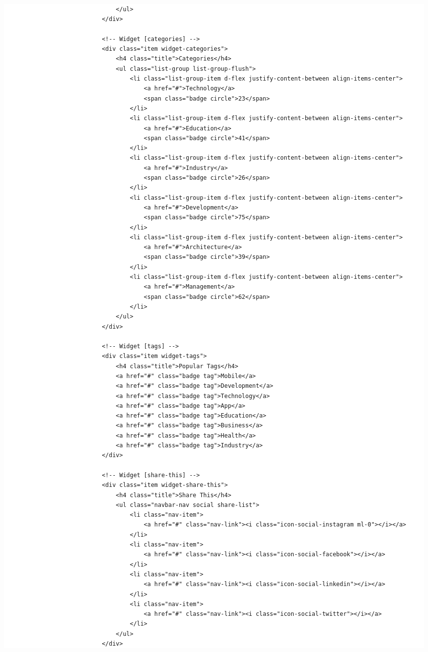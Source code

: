                                     </ul>                                      
                                </div>

                                <!-- Widget [categories] -->
                                <div class="item widget-categories">  
                                    <h4 class="title">Categories</h4>
                                    <ul class="list-group list-group-flush">
                                        <li class="list-group-item d-flex justify-content-between align-items-center">
                                            <a href="#">Technology</a>
                                            <span class="badge circle">23</span>
                                        </li>
                                        <li class="list-group-item d-flex justify-content-between align-items-center">
                                            <a href="#">Education</a>
                                            <span class="badge circle">41</span>
                                        </li>
                                        <li class="list-group-item d-flex justify-content-between align-items-center">
                                            <a href="#">Industry</a>
                                            <span class="badge circle">26</span>
                                        </li>
                                        <li class="list-group-item d-flex justify-content-between align-items-center">
                                            <a href="#">Development</a>
                                            <span class="badge circle">75</span>
                                        </li>
                                        <li class="list-group-item d-flex justify-content-between align-items-center">
                                            <a href="#">Architecture</a>
                                            <span class="badge circle">39</span>
                                        </li>
                                        <li class="list-group-item d-flex justify-content-between align-items-center">
                                            <a href="#">Management</a>
                                            <span class="badge circle">62</span>
                                        </li>
                                    </ul>                                
                                </div>

                                <!-- Widget [tags] -->
                                <div class="item widget-tags">  
                                    <h4 class="title">Popular Tags</h4>
                                    <a href="#" class="badge tag">Mobile</a>
                                    <a href="#" class="badge tag">Development</a>
                                    <a href="#" class="badge tag">Technology</a>
                                    <a href="#" class="badge tag">App</a>
                                    <a href="#" class="badge tag">Education</a>
                                    <a href="#" class="badge tag">Business</a>
                                    <a href="#" class="badge tag">Health</a>
                                    <a href="#" class="badge tag">Industry</a>
                                </div>

                                <!-- Widget [share-this] -->
                                <div class="item widget-share-this">
                                    <h4 class="title">Share This</h4>
                                    <ul class="navbar-nav social share-list">
                                        <li class="nav-item">
                                            <a href="#" class="nav-link"><i class="icon-social-instagram ml-0"></i></a>
                                        </li>
                                        <li class="nav-item">
                                            <a href="#" class="nav-link"><i class="icon-social-facebook"></i></a>
                                        </li>
                                        <li class="nav-item">
                                            <a href="#" class="nav-link"><i class="icon-social-linkedin"></i></a>
                                        </li>
                                        <li class="nav-item">
                                            <a href="#" class="nav-link"><i class="icon-social-twitter"></i></a>
                                        </li>
                                    </ul>
                                </div>